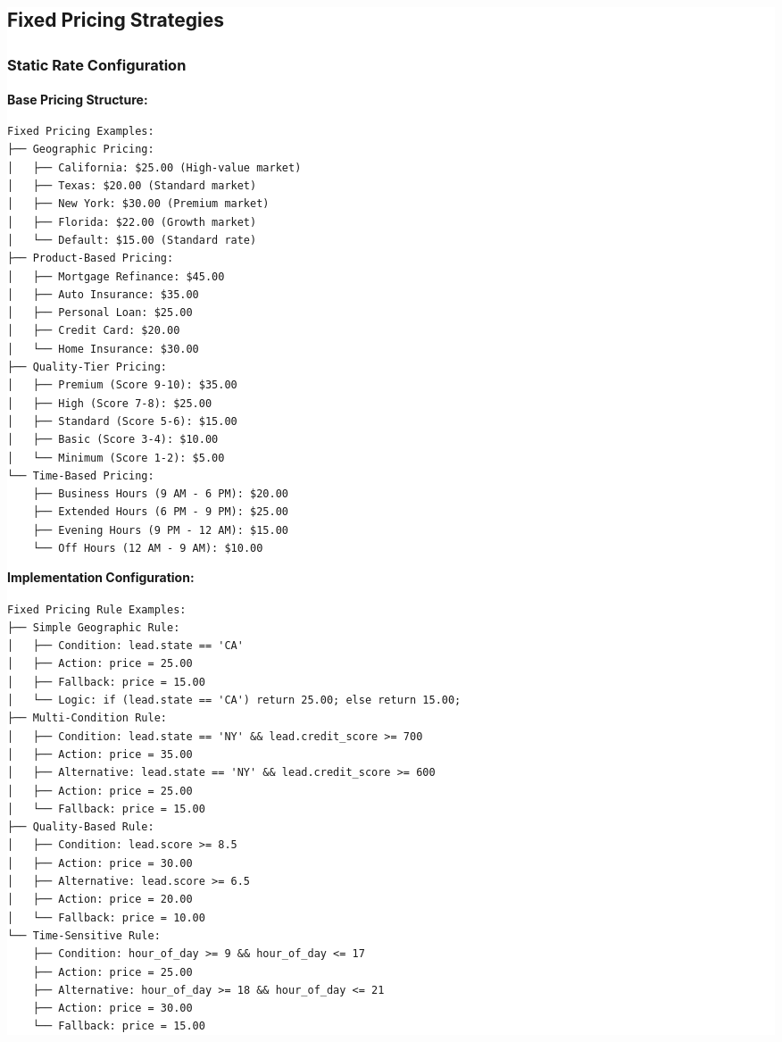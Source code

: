 ```
```

## Fixed Pricing Strategies

### Static Rate Configuration

**Base Pricing Structure:**
```
Fixed Pricing Examples:
├── Geographic Pricing:
│   ├── California: $25.00 (High-value market)
│   ├── Texas: $20.00 (Standard market)
│   ├── New York: $30.00 (Premium market)
│   ├── Florida: $22.00 (Growth market)
│   └── Default: $15.00 (Standard rate)
├── Product-Based Pricing:
│   ├── Mortgage Refinance: $45.00
│   ├── Auto Insurance: $35.00
│   ├── Personal Loan: $25.00
│   ├── Credit Card: $20.00
│   └── Home Insurance: $30.00
├── Quality-Tier Pricing:
│   ├── Premium (Score 9-10): $35.00
│   ├── High (Score 7-8): $25.00
│   ├── Standard (Score 5-6): $15.00
│   ├── Basic (Score 3-4): $10.00
│   └── Minimum (Score 1-2): $5.00
└── Time-Based Pricing:
    ├── Business Hours (9 AM - 6 PM): $20.00
    ├── Extended Hours (6 PM - 9 PM): $25.00
    ├── Evening Hours (9 PM - 12 AM): $15.00
    └── Off Hours (12 AM - 9 AM): $10.00
```

**Implementation Configuration:**
```
Fixed Pricing Rule Examples:
├── Simple Geographic Rule:
│   ├── Condition: lead.state == 'CA'
│   ├── Action: price = 25.00
│   ├── Fallback: price = 15.00
│   └── Logic: if (lead.state == 'CA') return 25.00; else return 15.00;
├── Multi-Condition Rule:
│   ├── Condition: lead.state == 'NY' && lead.credit_score >= 700
│   ├── Action: price = 35.00
│   ├── Alternative: lead.state == 'NY' && lead.credit_score >= 600
│   ├── Action: price = 25.00
│   └── Fallback: price = 15.00
├── Quality-Based Rule:
│   ├── Condition: lead.score >= 8.5
│   ├── Action: price = 30.00
│   ├── Alternative: lead.score >= 6.5
│   ├── Action: price = 20.00
│   └── Fallback: price = 10.00
└── Time-Sensitive Rule:
    ├── Condition: hour_of_day >= 9 && hour_of_day <= 17
    ├── Action: price = 25.00
    ├── Alternative: hour_of_day >= 18 && hour_of_day <= 21
    ├── Action: price = 30.00
    └── Fallback: price = 15.00
```
